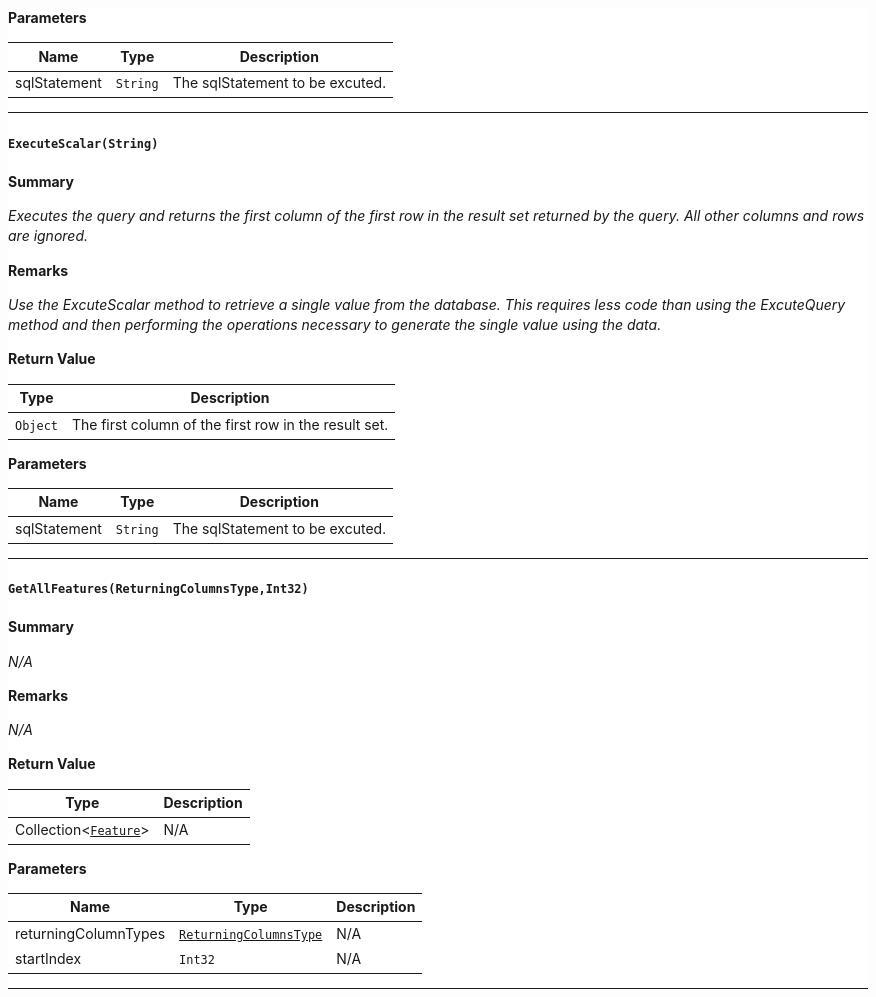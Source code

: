 **Parameters**

|Name|Type|Description|
|---|---|---|
|sqlStatement|`String`|The sqlStatement to be excuted.|

---
#### `ExecuteScalar(String)`

**Summary**

   *Executes the query and returns the first column of the first row in the result set returned by the query. All other columns and rows are ignored.*

**Remarks**

   *Use the ExcuteScalar method to retrieve a single value from the database. This requires less code than using the ExcuteQuery method and then performing the operations necessary to generate the single value using the data.*

**Return Value**

|Type|Description|
|---|---|
|`Object`|The first column of the first row in the result set.|

**Parameters**

|Name|Type|Description|
|---|---|---|
|sqlStatement|`String`|The sqlStatement to be excuted.|

---
#### `GetAllFeatures(ReturningColumnsType,Int32)`

**Summary**

   *N/A*

**Remarks**

   *N/A*

**Return Value**

|Type|Description|
|---|---|
|Collection<[`Feature`](../ThinkGeo.Core/ThinkGeo.Core.Feature.md)>|N/A|

**Parameters**

|Name|Type|Description|
|---|---|---|
|returningColumnTypes|[`ReturningColumnsType`](../ThinkGeo.Core/ThinkGeo.Core.ReturningColumnsType.md)|N/A|
|startIndex|`Int32`|N/A|

---